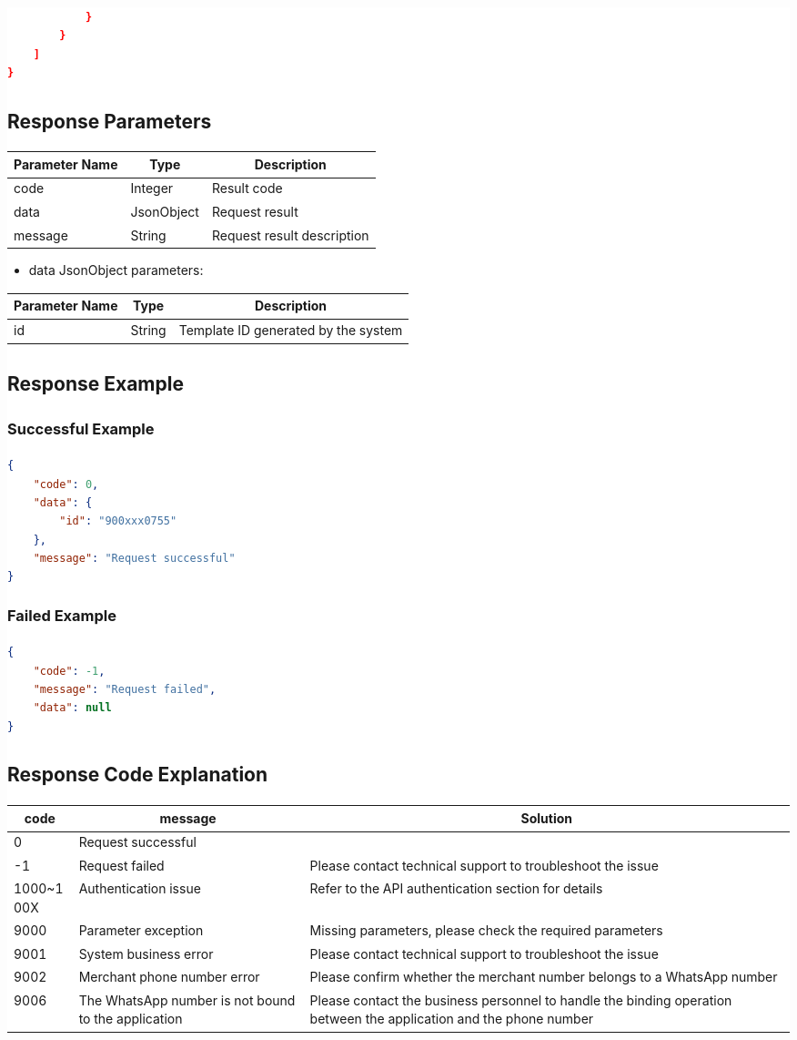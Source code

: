 ```json
			}
		}
	]
}
```

## Response Parameters

| Parameter Name | Type       | Description   |
| -------------- | ---------- | ------------- |
| code           | Integer    | Result code   |
| data           | JsonObject | Request result |
| message        | String     | Request result description |

- data JsonObject parameters:

| Parameter Name | Type   | Description                 |
| -------------- | ------ | --------------------------- |
| id             | String | Template ID generated by the system |

## Response Example
### Successful Example
```json
{
    "code": 0,
    "data": {
        "id": "900xxx0755"
    },
    "message": "Request successful"
}
```

### Failed Example
```json
{
    "code": -1,
    "message": "Request failed",
    "data": null
}
```

## Response Code Explanation

| code | message           | Solution                    |
| ---- | ----------------- | --------------------------- |
| 0    | Request successful |                             |
| -1   | Request failed    | Please contact technical support to troubleshoot the issue |
| 1000~100X | Authentication issue | Refer to the API authentication section for details |
| 9000 | Parameter exception | Missing parameters, please check the required parameters |
| 9001 | System business error | Please contact technical support to troubleshoot the issue |
| 9002 | Merchant phone number error | Please confirm whether the merchant number belongs to a WhatsApp number |
| 9006 | The WhatsApp number is not bound to the application | Please contact the business personnel to handle the binding operation between the application and the phone number |